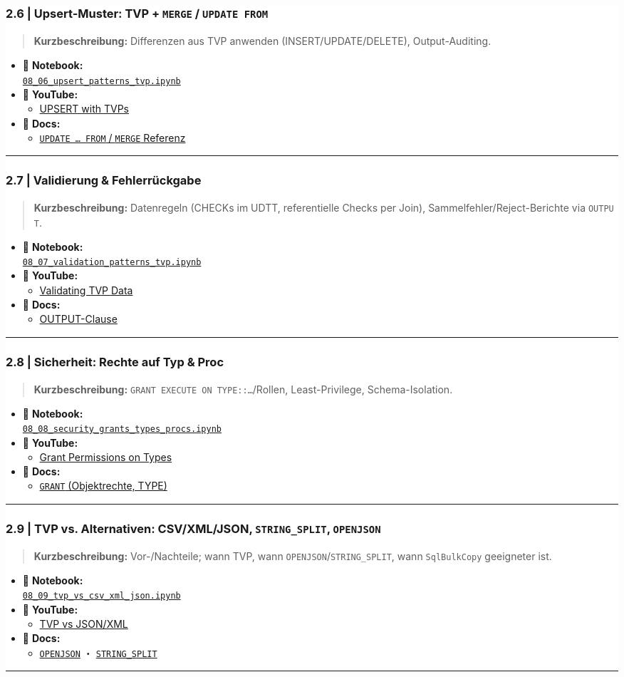 
### 2.6 | Upsert-Muster: TVP + `MERGE` / `UPDATE FROM`
> **Kurzbeschreibung:** Differenzen aus TVP anwenden (INSERT/UPDATE/DELETE), Output-Auditing.

- 📓 **Notebook:**  
  [`08_06_upsert_patterns_tvp.ipynb`](08_06_upsert_patterns_tvp.ipynb)
- 🎥 **YouTube:**  
  - [UPSERT with TVPs](https://www.youtube.com/results?search_query=sql+server+upsert+table+valued+parameter)
- 📘 **Docs:**  
  - [`UPDATE … FROM` / `MERGE` Referenz](https://learn.microsoft.com/en-us/sql/t-sql/statements/merge-transact-sql)

---

### 2.7 | Validierung & Fehlerrückgabe
> **Kurzbeschreibung:** Datenregeln (CHECKs im UDTT, referentielle Checks per Join), Sammelfehler/Reject-Berichte via `OUTPUT`.

- 📓 **Notebook:**  
  [`08_07_validation_patterns_tvp.ipynb`](08_07_validation_patterns_tvp.ipynb)
- 🎥 **YouTube:**  
  - [Validating TVP Data](https://www.youtube.com/results?search_query=sql+server+validate+table+valued+parameter)
- 📘 **Docs:**  
  - [OUTPUT-Clause](https://learn.microsoft.com/en-us/sql/t-sql/queries/output-clause-transact-sql)

---

### 2.8 | Sicherheit: Rechte auf Typ & Proc
> **Kurzbeschreibung:** `GRANT EXECUTE ON TYPE::…`/Rollen, Least-Privilege, Schema-Isolation.

- 📓 **Notebook:**  
  [`08_08_security_grants_types_procs.ipynb`](08_08_security_grants_types_procs.ipynb)
- 🎥 **YouTube:**  
  - [Grant Permissions on Types](https://www.youtube.com/results?search_query=grant+execute+on+type+sql+server)
- 📘 **Docs:**  
  - [`GRANT` (Objektrechte, TYPE)](https://learn.microsoft.com/en-us/sql/t-sql/statements/grant-transact-sql)

---

### 2.9 | TVP vs. Alternativen: CSV/XML/JSON, `STRING_SPLIT`, `OPENJSON`
> **Kurzbeschreibung:** Vor-/Nachteile; wann TVP, wann `OPENJSON`/`STRING_SPLIT`, wann `SqlBulkCopy` geeigneter ist.

- 📓 **Notebook:**  
  [`08_09_tvp_vs_csv_xml_json.ipynb`](08_09_tvp_vs_csv_xml_json.ipynb)
- 🎥 **YouTube:**  
  - [TVP vs JSON/XML](https://www.youtube.com/results?search_query=sql+server+tvp+vs+json)
- 📘 **Docs:**  
  - [`OPENJSON`](https://learn.microsoft.com/en-us/sql/t-sql/functions/openjson-transact-sql) ・ [`STRING_SPLIT`](https://learn.microsoft.com/en-us/sql/t-sql/functions/string-split-transact-sql)

---